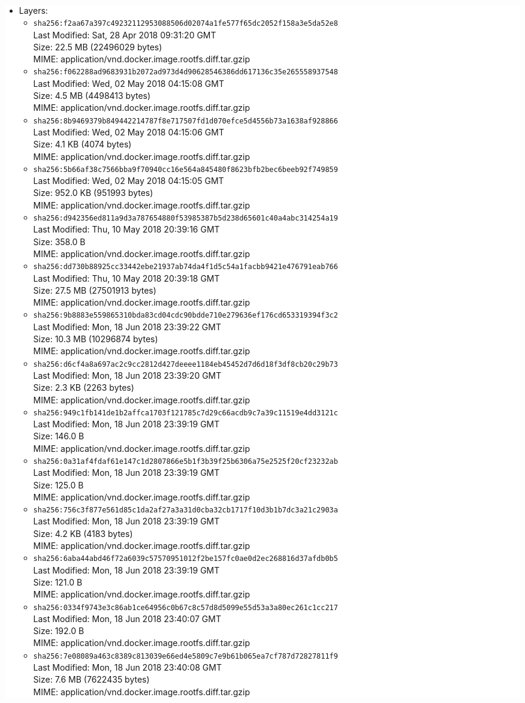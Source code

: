 -	Layers:
	-	`sha256:f2aa67a397c49232112953088506d02074a1fe577f65dc2052f158a3e5da52e8`  
		Last Modified: Sat, 28 Apr 2018 09:31:20 GMT  
		Size: 22.5 MB (22496029 bytes)  
		MIME: application/vnd.docker.image.rootfs.diff.tar.gzip
	-	`sha256:f062288ad9683931b2072ad973d4d90628546386dd617136c35e265558937548`  
		Last Modified: Wed, 02 May 2018 04:15:08 GMT  
		Size: 4.5 MB (4498413 bytes)  
		MIME: application/vnd.docker.image.rootfs.diff.tar.gzip
	-	`sha256:8b9469379b849442214787f8e717507fd1d070efce5d4556b73a1638af928866`  
		Last Modified: Wed, 02 May 2018 04:15:06 GMT  
		Size: 4.1 KB (4074 bytes)  
		MIME: application/vnd.docker.image.rootfs.diff.tar.gzip
	-	`sha256:5b66af38c7566bba9f70940cc16e564a845480f8623bfb2bec6beeb92f749859`  
		Last Modified: Wed, 02 May 2018 04:15:05 GMT  
		Size: 952.0 KB (951993 bytes)  
		MIME: application/vnd.docker.image.rootfs.diff.tar.gzip
	-	`sha256:d942356ed811a9d3a787654880f53985387b5d238d65601c40a4abc314254a19`  
		Last Modified: Thu, 10 May 2018 20:39:16 GMT  
		Size: 358.0 B  
		MIME: application/vnd.docker.image.rootfs.diff.tar.gzip
	-	`sha256:dd730b88925cc33442ebe21937ab74da4f1d5c54a1facbb9421e476791eab766`  
		Last Modified: Thu, 10 May 2018 20:39:18 GMT  
		Size: 27.5 MB (27501913 bytes)  
		MIME: application/vnd.docker.image.rootfs.diff.tar.gzip
	-	`sha256:9b8883e559865310bda83cd04cdc90bdde710e279636ef176cd653319394f3c2`  
		Last Modified: Mon, 18 Jun 2018 23:39:22 GMT  
		Size: 10.3 MB (10296874 bytes)  
		MIME: application/vnd.docker.image.rootfs.diff.tar.gzip
	-	`sha256:d6cf4a8a697ac2c9cc2812d427deeee1184eb45452d7d6d18f3df8cb20c29b73`  
		Last Modified: Mon, 18 Jun 2018 23:39:20 GMT  
		Size: 2.3 KB (2263 bytes)  
		MIME: application/vnd.docker.image.rootfs.diff.tar.gzip
	-	`sha256:949c1fb141de1b2affca1703f121785c7d29c66acdb9c7a39c11519e4dd3121c`  
		Last Modified: Mon, 18 Jun 2018 23:39:19 GMT  
		Size: 146.0 B  
		MIME: application/vnd.docker.image.rootfs.diff.tar.gzip
	-	`sha256:0a31af4fdaf61e147c1d2807866e5b1f3b39f25b6306a75e2525f20cf23232ab`  
		Last Modified: Mon, 18 Jun 2018 23:39:19 GMT  
		Size: 125.0 B  
		MIME: application/vnd.docker.image.rootfs.diff.tar.gzip
	-	`sha256:756c3f877e561d85c1da2af27a3a31d0cba32cb1717f10d3b1b7dc3a21c2903a`  
		Last Modified: Mon, 18 Jun 2018 23:39:19 GMT  
		Size: 4.2 KB (4183 bytes)  
		MIME: application/vnd.docker.image.rootfs.diff.tar.gzip
	-	`sha256:6aba44abd46f72a6039c57570951012f2be157fc0ae0d2ec268816d37afdb0b5`  
		Last Modified: Mon, 18 Jun 2018 23:39:19 GMT  
		Size: 121.0 B  
		MIME: application/vnd.docker.image.rootfs.diff.tar.gzip
	-	`sha256:0334f9743e3c86ab1ce64956c0b67c8c57d8d5099e55d53a3a80ec261c1cc217`  
		Last Modified: Mon, 18 Jun 2018 23:40:07 GMT  
		Size: 192.0 B  
		MIME: application/vnd.docker.image.rootfs.diff.tar.gzip
	-	`sha256:7e08089a463c8389c813039e66ed4e5809c7e9b61b065ea7cf787d72827811f9`  
		Last Modified: Mon, 18 Jun 2018 23:40:08 GMT  
		Size: 7.6 MB (7622435 bytes)  
		MIME: application/vnd.docker.image.rootfs.diff.tar.gzip
